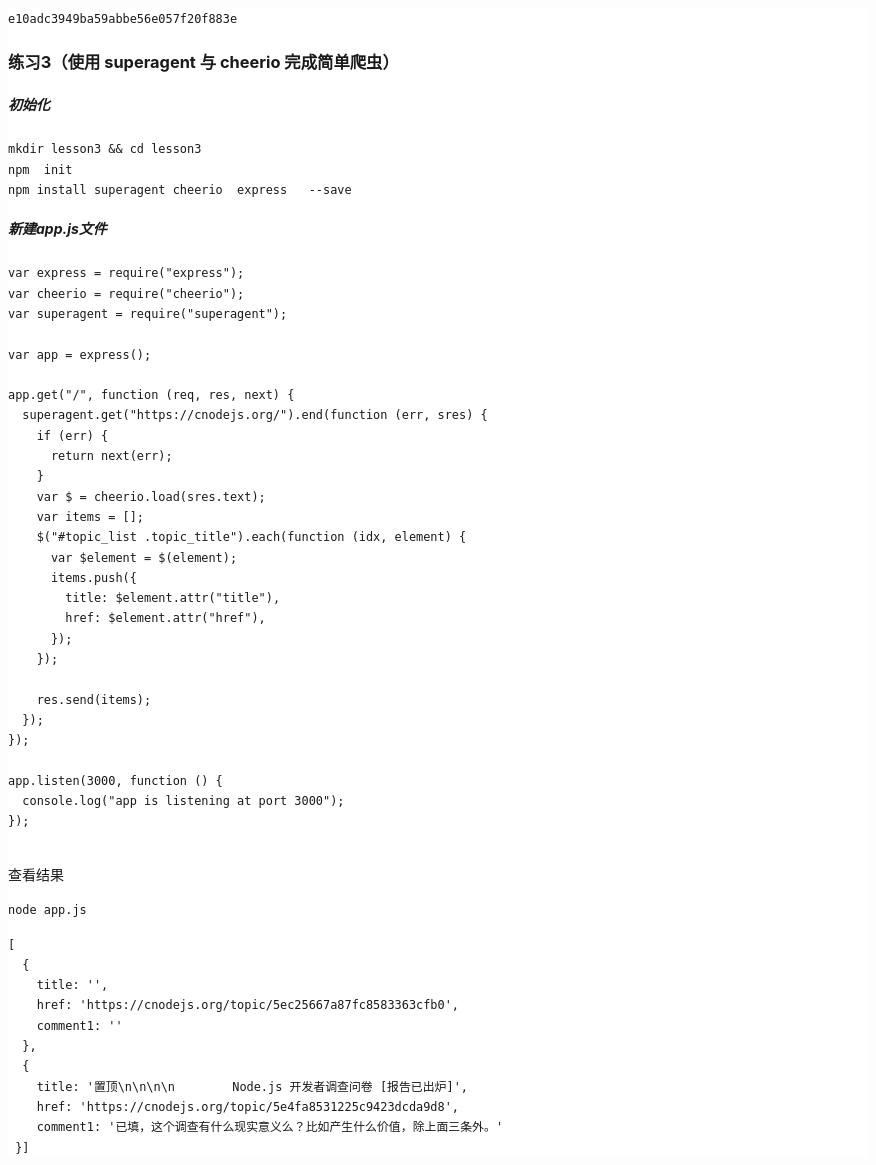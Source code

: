 ```
e10adc3949ba59abbe56e057f20f883e
```
### 练习3（使用 superagent 与 cheerio 完成简单爬虫）
##### 初始化
```
mkdir lesson3 && cd lesson3
npm  init
npm install superagent cheerio  express   --save
```
##### 新建app.js文件
```
var express = require("express");
var cheerio = require("cheerio");
var superagent = require("superagent");

var app = express();

app.get("/", function (req, res, next) {
  superagent.get("https://cnodejs.org/").end(function (err, sres) {
    if (err) {
      return next(err);
    }
    var $ = cheerio.load(sres.text);
    var items = [];
    $("#topic_list .topic_title").each(function (idx, element) {
      var $element = $(element);
      items.push({
        title: $element.attr("title"),
        href: $element.attr("href"),
      });
    });

    res.send(items);
  });
});

app.listen(3000, function () {
  console.log("app is listening at port 3000");
});


```
查看结果
```
node app.js
```
```
[
  {
    title: '',
    href: 'https://cnodejs.org/topic/5ec25667a87fc8583363cfb0',
    comment1: ''
  },
  {
    title: '置顶\n\n\n\n        Node.js 开发者调查问卷 [报告已出炉]',
    href: 'https://cnodejs.org/topic/5e4fa8531225c9423dcda9d8',
    comment1: '已填，这个调查有什么现实意义么？比如产生什么价值，除上面三条外。'
 }]
```
